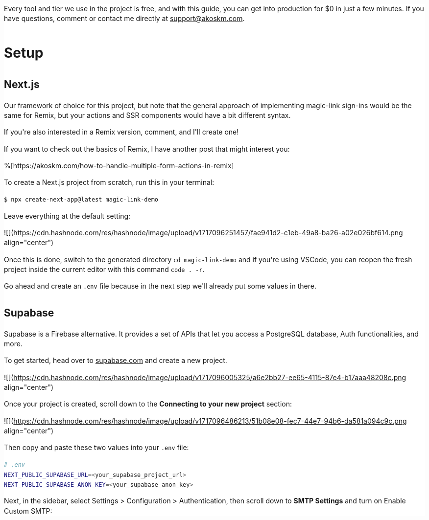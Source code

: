 Every tool and tier we use in the project is free, and with this guide, you can get into production for $0 in just a few minutes. If you have questions, comment or contact me directly at [support@akoskm.com](mailto:support@akoskm.com).

# Setup

## Next.js

Our framework of choice for this project, but note that the general approach of implementing magic-link sign-ins would be the same for Remix, but your actions and SSR components would have a bit different syntax.

If you're also interested in a Remix version, comment, and I'll create one!

If you want to check out the basics of Remix, I have another post that might interest you:

%[https://akoskm.com/how-to-handle-multiple-form-actions-in-remix] 

To create a Next.js project from scratch, run this in your terminal:

```bash
$ npx create-next-app@latest magic-link-demo
```

Leave everything at the default setting:

![](https://cdn.hashnode.com/res/hashnode/image/upload/v1717096251457/fae941d2-c1eb-49a8-ba26-a02e026bf614.png align="center")

Once this is done, switch to the generated directory `cd magic-link-demo` and if you're using VSCode, you can reopen the fresh project inside the current editor with this command `code . -r`.

Go ahead and create an `.env` file because in the next step we'll already put some values in there.

## Supabase

Supabase is a Firebase alternative. It provides a set of APIs that let you access a PostgreSQL database, Auth functionalities, and more.

To get started, head over to [supabase.com](https://supabase.com/) and create a new project.

![](https://cdn.hashnode.com/res/hashnode/image/upload/v1717096005325/a6e2bb27-ee65-4115-87e4-b17aaa48208c.png align="center")

Once your project is created, scroll down to the **Connecting to your new project** section:

![](https://cdn.hashnode.com/res/hashnode/image/upload/v1717096486213/51b08e08-fec7-44e7-94b6-da581a094c9c.png align="center")

Then copy and paste these two values into your `.env` file:

```bash
# .env
NEXT_PUBLIC_SUPABASE_URL=<your_supabase_project_url>
NEXT_PUBLIC_SUPABASE_ANON_KEY=<your_supabase_anon_key>
```

Next, in the sidebar, select Settings &gt; Configuration &gt; Authentication, then scroll down to **SMTP Settings** and turn on Enable Custom SMTP:
